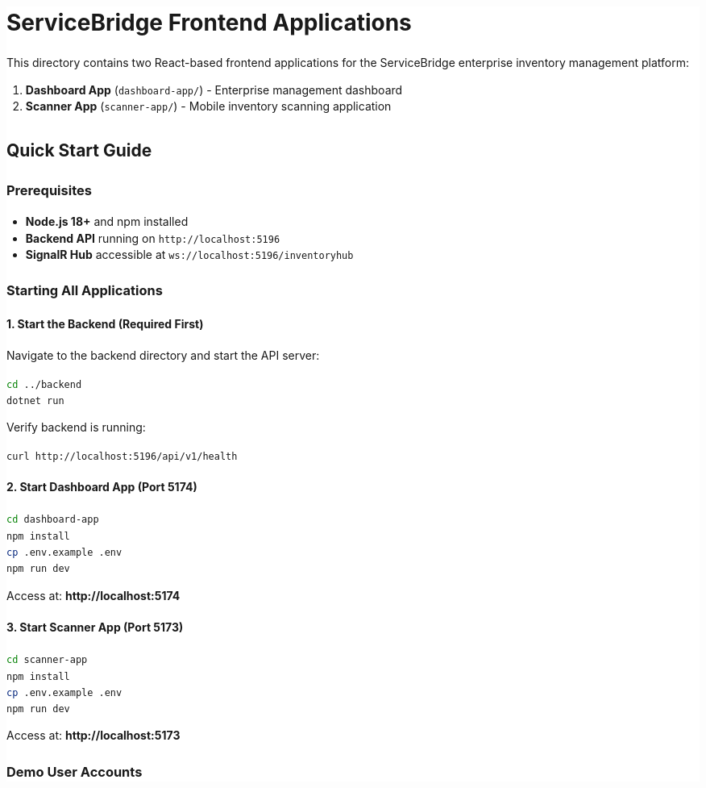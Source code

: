 # ServiceBridge Frontend Applications

This directory contains two React-based frontend applications for the ServiceBridge enterprise inventory management platform:

1. **Dashboard App** (`dashboard-app/`) - Enterprise management dashboard
2. **Scanner App** (`scanner-app/`) - Mobile inventory scanning application

## Quick Start Guide

### Prerequisites

- **Node.js 18+** and npm installed
- **Backend API** running on `http://localhost:5196`
- **SignalR Hub** accessible at `ws://localhost:5196/inventoryhub`

### Starting All Applications

#### 1. Start the Backend (Required First)

Navigate to the backend directory and start the API server:
```bash
cd ../backend
dotnet run
```

Verify backend is running:
```bash
curl http://localhost:5196/api/v1/health
```

#### 2. Start Dashboard App (Port 5174)

```bash
cd dashboard-app
npm install
cp .env.example .env
npm run dev
```

Access at: **http://localhost:5174**

#### 3. Start Scanner App (Port 5173)

```bash
cd scanner-app
npm install
cp .env.example .env  
npm run dev
```

Access at: **http://localhost:5173**

### Demo User Accounts
